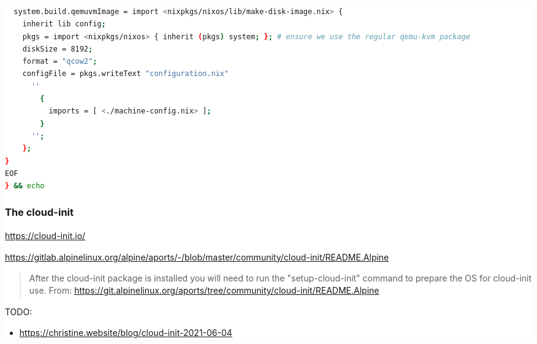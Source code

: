 ```bash
  system.build.qemuvmImage = import <nixpkgs/nixos/lib/make-disk-image.nix> {
    inherit lib config;
    pkgs = import <nixpkgs/nixos> { inherit (pkgs) system; }; # ensure we use the regular qemu-kvm package
    diskSize = 8192;
    format = "qcow2";
    configFile = pkgs.writeText "configuration.nix"
      ''
        {
          imports = [ <./machine-config.nix> ];
        }
      '';
    };
}
EOF
} && echo
```




### The cloud-init


https://cloud-init.io/

https://gitlab.alpinelinux.org/alpine/aports/-/blob/master/community/cloud-init/README.Alpine


> After the cloud-init package is installed you will need to run the
> "setup-cloud-init" command to prepare the OS for cloud-init use.
From: https://git.alpinelinux.org/aports/tree/community/cloud-init/README.Alpine


TODO:
- https://christine.website/blog/cloud-init-2021-06-04

